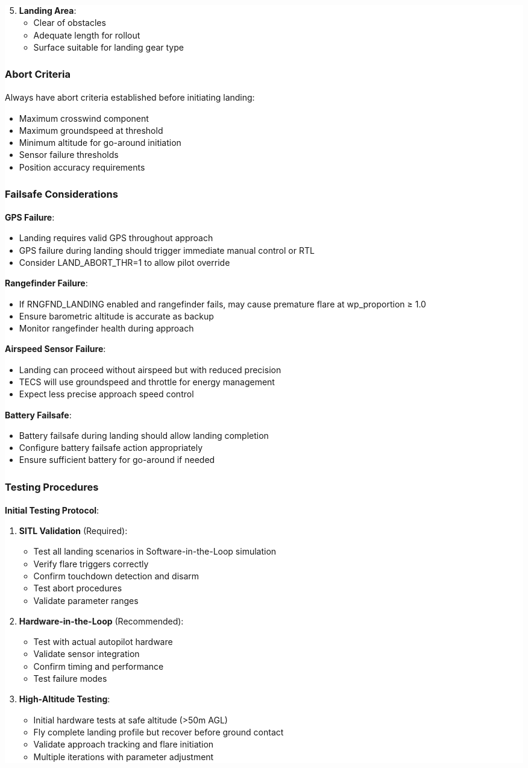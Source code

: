 5. **Landing Area**:
   - Clear of obstacles
   - Adequate length for rollout
   - Surface suitable for landing gear type

### Abort Criteria

Always have abort criteria established before initiating landing:

- Maximum crosswind component
- Maximum groundspeed at threshold
- Minimum altitude for go-around initiation
- Sensor failure thresholds
- Position accuracy requirements

### Failsafe Considerations

**GPS Failure**:
- Landing requires valid GPS throughout approach
- GPS failure during landing should trigger immediate manual control or RTL
- Consider LAND_ABORT_THR=1 to allow pilot override

**Rangefinder Failure**:
- If RNGFND_LANDING enabled and rangefinder fails, may cause premature flare at wp_proportion ≥ 1.0
- Ensure barometric altitude is accurate as backup
- Monitor rangefinder health during approach

**Airspeed Sensor Failure**:
- Landing can proceed without airspeed but with reduced precision
- TECS will use groundspeed and throttle for energy management
- Expect less precise approach speed control

**Battery Failsafe**:
- Battery failsafe during landing should allow landing completion
- Configure battery failsafe action appropriately
- Ensure sufficient battery for go-around if needed

### Testing Procedures

**Initial Testing Protocol**:

1. **SITL Validation** (Required):
   - Test all landing scenarios in Software-in-the-Loop simulation
   - Verify flare triggers correctly
   - Confirm touchdown detection and disarm
   - Test abort procedures
   - Validate parameter ranges

2. **Hardware-in-the-Loop** (Recommended):
   - Test with actual autopilot hardware
   - Validate sensor integration
   - Confirm timing and performance
   - Test failure modes

3. **High-Altitude Testing**:
   - Initial hardware tests at safe altitude (>50m AGL)
   - Fly complete landing profile but recover before ground contact
   - Validate approach tracking and flare initiation
   - Multiple iterations with parameter adjustment
